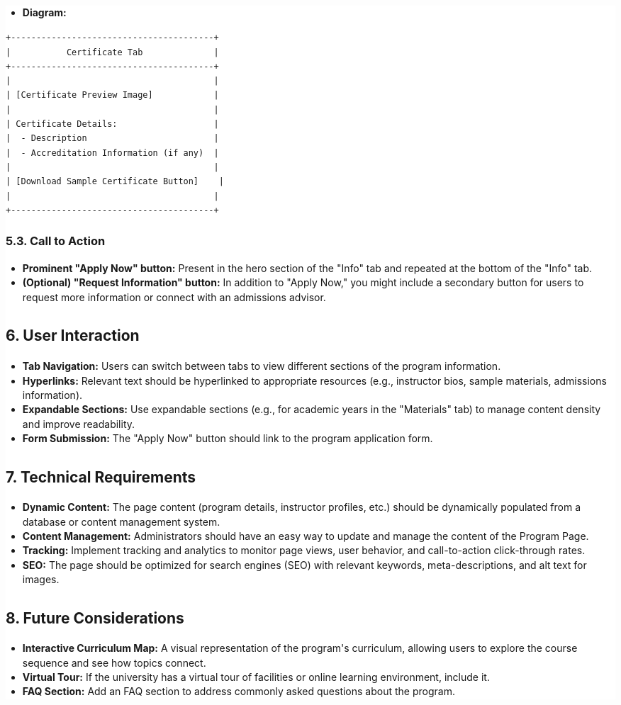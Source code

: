 * **Diagram:**

```
+----------------------------------------+
|           Certificate Tab              |
+----------------------------------------+
|                                        |
| [Certificate Preview Image]            |
|                                        |
| Certificate Details:                   |
|  - Description                         |
|  - Accreditation Information (if any)  |
|                                        |
| [Download Sample Certificate Button]    | 
|                                        |
+----------------------------------------+
```

### 5.3. Call to Action

*   **Prominent "Apply Now" button:** Present in the hero section of the "Info" tab and repeated at the bottom of the "Info" tab.
*   **(Optional) "Request Information" button:** In addition to "Apply Now," you might include a secondary button for users to request more information or connect with an admissions advisor.

## 6. User Interaction

*   **Tab Navigation:** Users can switch between tabs to view different sections of the program information.
*   **Hyperlinks:** Relevant text should be hyperlinked to appropriate resources (e.g., instructor bios, sample materials, admissions information).
*   **Expandable Sections:** Use expandable sections (e.g., for academic years in the "Materials" tab) to manage content density and improve readability.
*   **Form Submission:** The "Apply Now" button should link to the program application form.

## 7.  Technical Requirements

*   **Dynamic Content:** The page content (program details, instructor profiles, etc.) should be dynamically populated from a database or content management system.
*   **Content Management:** Administrators should have an easy way to update and manage the content of the Program Page.
*   **Tracking:** Implement tracking and analytics to monitor page views, user behavior, and call-to-action click-through rates.
*   **SEO:** The page should be optimized for search engines (SEO) with relevant keywords, meta-descriptions, and alt text for images.

## 8. Future Considerations

*   **Interactive Curriculum Map:** A visual representation of the program's curriculum, allowing users to explore the course sequence and see how topics connect.
*   **Virtual Tour:** If the university has a virtual tour of facilities or online learning environment, include it.
*   **FAQ Section:** Add an FAQ section to address commonly asked questions about the program.
